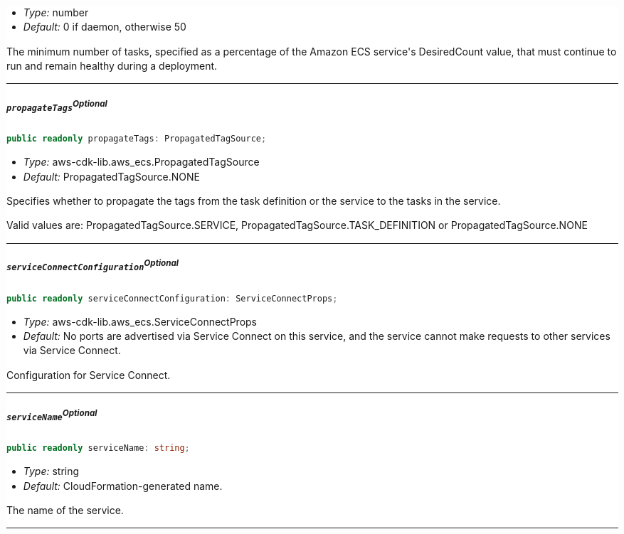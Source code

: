 - *Type:* number
- *Default:* 0 if daemon, otherwise 50

The minimum number of tasks, specified as a percentage of the Amazon ECS service's DesiredCount value, that must continue to run and remain healthy during a deployment.

---

##### `propagateTags`<sup>Optional</sup> <a name="propagateTags" id="cdk-nextjs-standalone-ecs.NextjsStandaloneEcsFargateServiceProps.property.propagateTags"></a>

```typescript
public readonly propagateTags: PropagatedTagSource;
```

- *Type:* aws-cdk-lib.aws_ecs.PropagatedTagSource
- *Default:* PropagatedTagSource.NONE

Specifies whether to propagate the tags from the task definition or the service to the tasks in the service.

Valid values are: PropagatedTagSource.SERVICE, PropagatedTagSource.TASK_DEFINITION or PropagatedTagSource.NONE

---

##### `serviceConnectConfiguration`<sup>Optional</sup> <a name="serviceConnectConfiguration" id="cdk-nextjs-standalone-ecs.NextjsStandaloneEcsFargateServiceProps.property.serviceConnectConfiguration"></a>

```typescript
public readonly serviceConnectConfiguration: ServiceConnectProps;
```

- *Type:* aws-cdk-lib.aws_ecs.ServiceConnectProps
- *Default:* No ports are advertised via Service Connect on this service, and the service cannot make requests to other services via Service Connect.

Configuration for Service Connect.

---

##### `serviceName`<sup>Optional</sup> <a name="serviceName" id="cdk-nextjs-standalone-ecs.NextjsStandaloneEcsFargateServiceProps.property.serviceName"></a>

```typescript
public readonly serviceName: string;
```

- *Type:* string
- *Default:* CloudFormation-generated name.

The name of the service.

---
